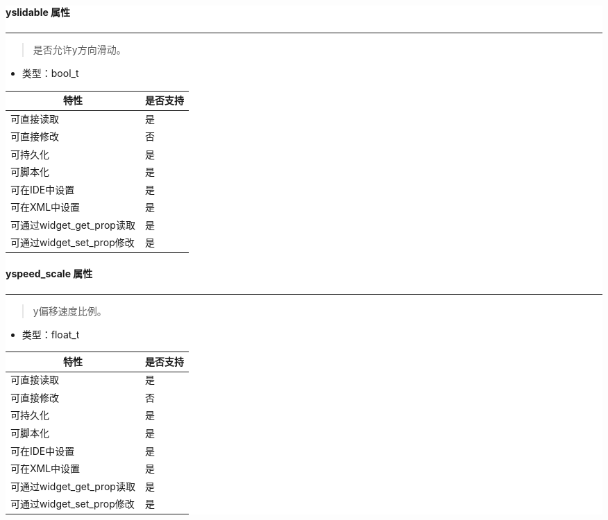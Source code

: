 #### yslidable 属性
-----------------------
> <p id="scroll_view_t_yslidable">是否允许y方向滑动。


* 类型：bool\_t

| 特性 | 是否支持 |
| -------- | ----- |
| 可直接读取 | 是 |
| 可直接修改 | 否 |
| 可持久化   | 是 |
| 可脚本化   | 是 |
| 可在IDE中设置 | 是 |
| 可在XML中设置 | 是 |
| 可通过widget\_get\_prop读取 | 是 |
| 可通过widget\_set\_prop修改 | 是 |
#### yspeed\_scale 属性
-----------------------
> <p id="scroll_view_t_yspeed_scale">y偏移速度比例。


* 类型：float\_t

| 特性 | 是否支持 |
| -------- | ----- |
| 可直接读取 | 是 |
| 可直接修改 | 否 |
| 可持久化   | 是 |
| 可脚本化   | 是 |
| 可在IDE中设置 | 是 |
| 可在XML中设置 | 是 |
| 可通过widget\_get\_prop读取 | 是 |
| 可通过widget\_set\_prop修改 | 是 |
